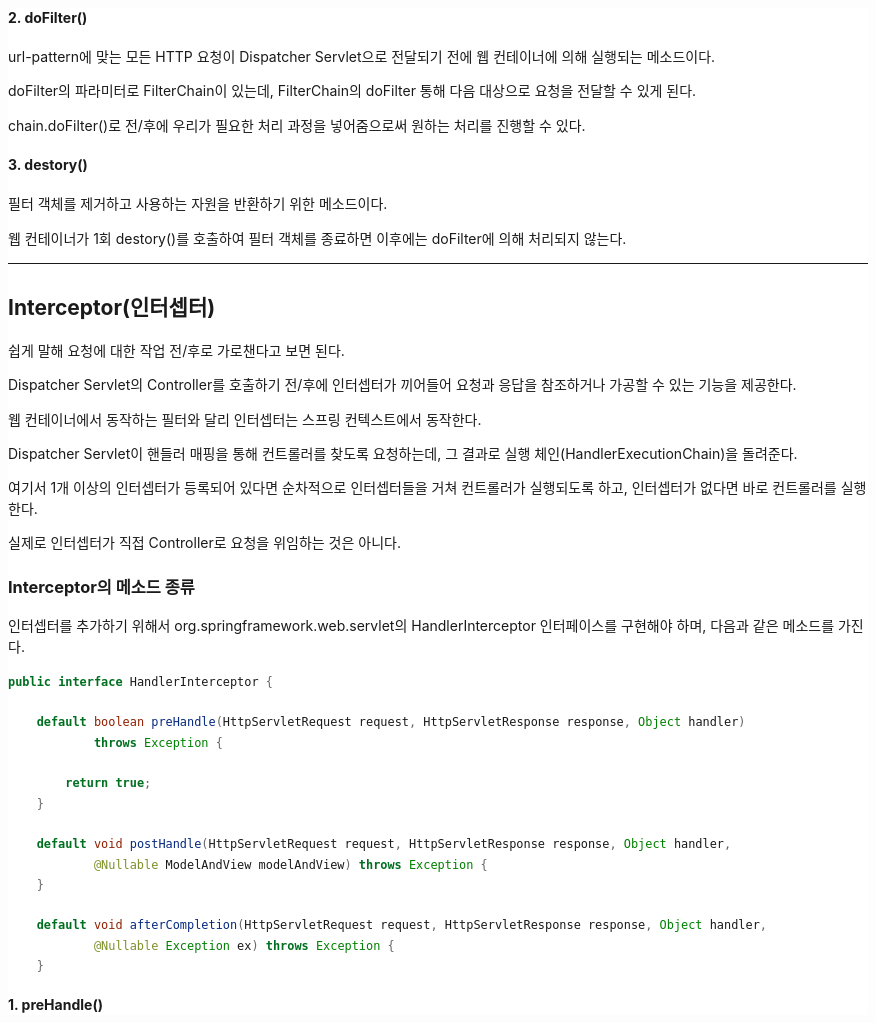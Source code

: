 #### 2. doFilter()

url-pattern에 맞는 모든 HTTP 요청이 Dispatcher Servlet으로 전달되기 전에 웹 컨테이너에 의해 실행되는 메소드이다.

doFilter의 파라미터로 FilterChain이 있는데, FilterChain의 doFilter 통해 다음 대상으로 요청을 전달할 수 있게 된다.

chain.doFilter()로 전/후에 우리가 필요한 처리 과정을 넣어줌으로써 원하는 처리를 진행할 수 있다.

#### 3. destory()

필터 객체를 제거하고 사용하는 자원을 반환하기 위한 메소드이다.

웹 컨테이너가 1회 destory()를 호출하여 필터 객체를 종료하면 이후에는 doFilter에 의해 처리되지 않는다.

---

## Interceptor(인터셉터)

쉽게 말해 요청에 대한 작업 전/후로 가로챈다고 보면 된다.

Dispatcher Servlet의 Controller를 호출하기 전/후에 인터셉터가 끼어들어 요청과 응답을 참조하거나 가공할 수 있는 기능을 제공한다.

웹 컨테이너에서 동작하는 필터와 달리 인터셉터는 스프링 컨텍스트에서 동작한다.

Dispatcher Servlet이 핸들러 매핑을 통해 컨트롤러를 찾도록 요청하는데, 그 결과로 실행 체인(HandlerExecutionChain)을 돌려준다.

여기서 1개 이상의 인터셉터가 등록되어 있다면 순차적으로 인터셉터들을 거쳐 컨트롤러가 실행되도록 하고, 인터셉터가 없다면 바로 컨트롤러를 실행한다.

실제로 인터셉터가 직접 Controller로 요청을 위임하는 것은 아니다.

### Interceptor의 메소드 종류

인터셉터를 추가하기 위해서 org.springframework.web.servlet의 HandlerInterceptor 인터페이스를 구현해야 하며, 다음과 같은 메소드를 가진다.

```java
public interface HandlerInterceptor {

	default boolean preHandle(HttpServletRequest request, HttpServletResponse response, Object handler)
			throws Exception {

		return true;
	}

	default void postHandle(HttpServletRequest request, HttpServletResponse response, Object handler,
			@Nullable ModelAndView modelAndView) throws Exception {
	}

	default void afterCompletion(HttpServletRequest request, HttpServletResponse response, Object handler,
			@Nullable Exception ex) throws Exception {
	}
```

#### 1. preHandle()
